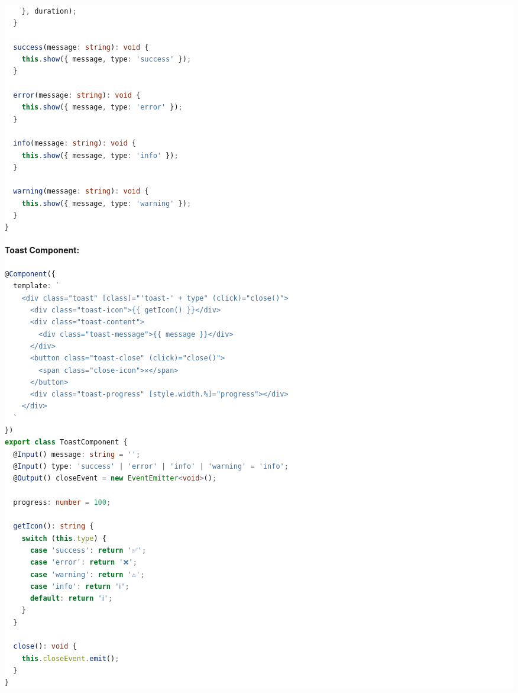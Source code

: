 ```typescript
    }, duration);
  }

  success(message: string): void {
    this.show({ message, type: 'success' });
  }

  error(message: string): void {
    this.show({ message, type: 'error' });
  }

  info(message: string): void {
    this.show({ message, type: 'info' });
  }

  warning(message: string): void {
    this.show({ message, type: 'warning' });
  }
}
```

#### Toast Component:
```typescript
@Component({
  template: `
    <div class="toast" [class]="'toast-' + type" (click)="close()">
      <div class="toast-icon">{{ getIcon() }}</div>
      <div class="toast-content">
        <div class="toast-message">{{ message }}</div>
      </div>
      <button class="toast-close" (click)="close()">
        <span class="close-icon">✕</span>
      </button>
      <div class="toast-progress" [style.width.%]="progress"></div>
    </div>
  `
})
export class ToastComponent {
  @Input() message: string = '';
  @Input() type: 'success' | 'error' | 'info' | 'warning' = 'info';
  @Output() closeEvent = new EventEmitter<void>();

  progress: number = 100;

  getIcon(): string {
    switch (this.type) {
      case 'success': return '✅';
      case 'error': return '❌';
      case 'warning': return '⚠️';
      case 'info': return 'ℹ️';
      default: return 'ℹ️';
    }
  }

  close(): void {
    this.closeEvent.emit();
  }
}
```
